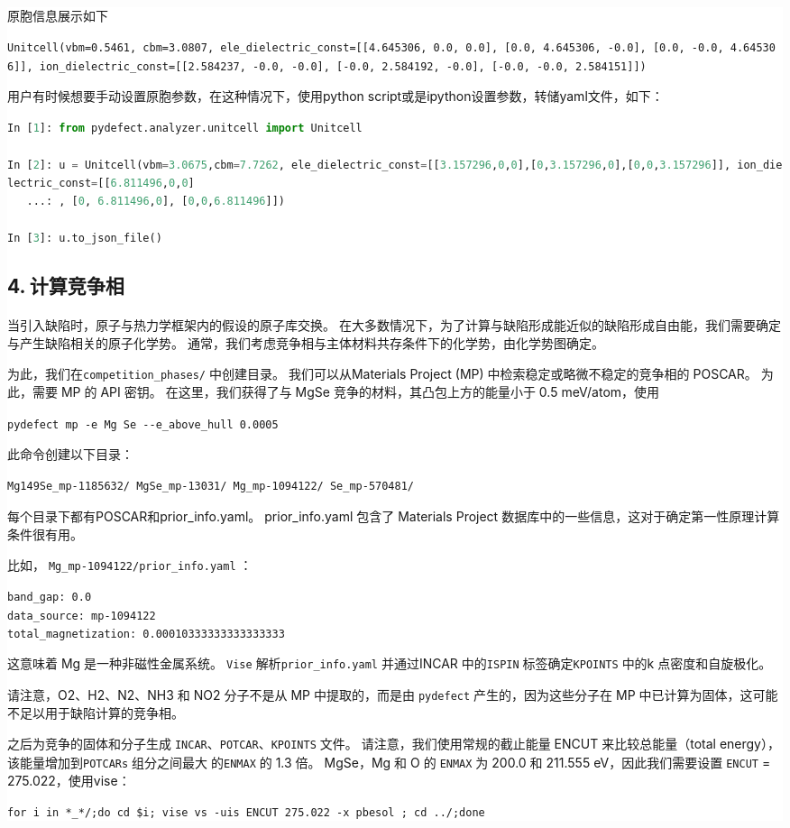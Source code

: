 原胞信息展示如下

```
Unitcell(vbm=0.5461, cbm=3.0807, ele_dielectric_const=[[4.645306, 0.0, 0.0], [0.0, 4.645306, -0.0], [0.0, -0.0, 4.645306]], ion_dielectric_const=[[2.584237, -0.0, -0.0], [-0.0, 2.584192, -0.0], [-0.0, -0.0, 2.584151]])
```

用户有时候想要手动设置原胞参数，在这种情况下，使用python script或是ipython设置参数，转储yaml文件，如下：

```python
In [1]: from pydefect.analyzer.unitcell import Unitcell

In [2]: u = Unitcell(vbm=3.0675,cbm=7.7262, ele_dielectric_const=[[3.157296,0,0],[0,3.157296,0],[0,0,3.157296]], ion_dielectric_const=[[6.811496,0,0]
   ...: , [0, 6.811496,0], [0,0,6.811496]])

In [3]: u.to_json_file()
```

## 4. 计算竞争相

当引入缺陷时，原子与热力学框架内的假设的原子库交换。 在大多数情况下，为了计算与缺陷形成能近似的缺陷形成自由能，我们需要确定与产生缺陷相关的原子化学势。 通常，我们考虑竞争相与主体材料共存条件下的化学势，由化学势图确定。

为此，我们在`competition_phases/` 中创建目录。 我们可以从Materials Project (MP) 中检索稳定或略微不稳定的竞争相的 POSCAR。 为此，需要 MP 的 API 密钥。 在这里，我们获得了与 MgSe 竞争的材料，其凸包上方的能量小于 0.5 meV/atom，使用

```
pydefect mp -e Mg Se --e_above_hull 0.0005
```

此命令创建以下目录：

```
Mg149Se_mp-1185632/ MgSe_mp-13031/ Mg_mp-1094122/ Se_mp-570481/
```

每个目录下都有POSCAR和prior_info.yaml。 prior_info.yaml 包含了 Materials Project 数据库中的一些信息，这对于确定第一性原理计算条件很有用。 

比如， `Mg_mp-1094122/prior_info.yaml` ：

```
band_gap: 0.0
data_source: mp-1094122
total_magnetization: 0.00010333333333333333
```

这意味着 Mg 是一种非磁性金属系统。 `Vise` 解析`prior_info.yaml` 并通过INCAR 中的`ISPIN` 标签确定`KPOINTS` 中的k 点密度和自旋极化。

请注意，O2、H2、N2、NH3 和 NO2 分子不是从 MP 中提取的，而是由 `pydefect` 产生的，因为这些分子在 MP 中已计算为固体，这可能不足以用于缺陷计算的竞争相。

之后为竞争的固体和分子生成 `INCAR`、`POTCAR`、`KPOINTS` 文件。 请注意，我们使用常规的截止能量 ENCUT 来比较总能量（total energy），该能量增加到`POTCARs` 组分之间最大 的`ENMAX` 的 1.3 倍。  MgSe，Mg 和 O 的 `ENMAX` 为 200.0 和 211.555 eV，因此我们需要设置 `ENCUT` = 275.022，使用vise：

```
for i in *_*/;do cd $i; vise vs -uis ENCUT 275.022 -x pbesol ; cd ../;done
```


[Pymatgen]: https://pymatgen.org/usage.html
[vasp manual]: https://www.vasp.at/wiki/index.php/Energy_vs_volume_Volume_relaxations_and_Pulay_stress
[document of vise]: https://kumagai-group.github.io/vise/
[vasp manual]: https://www.vasp.at/wiki/index.php/ISIF
[Frodason et al., Phys. Rev. B (2017)]: https://journals.aps.org/prb/abstract/10.1103/PhysRevB.95.094105
